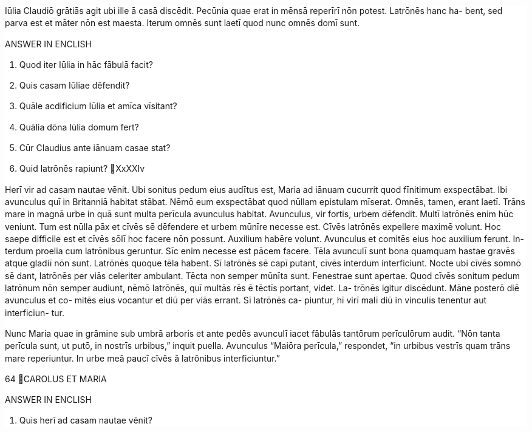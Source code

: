 Iūlia Claudiō grātiās agit ubi ille ā casā discēdit. Pecūnia
quae erat in mēnsā reperīrī nōn potest. Latrōnēs hanc ha-
bent, sed parva est et māter nōn est maesta. Iterum omnēs
sunt laetī quod nunc omnēs domī sunt.

ANSWER IN ENCLISH

1. Quod iter Iūlia in hāc fābulā facit?

2. Quis casam Iūliae dēfendit?

3. Quāle acdificium Iūlia et amīca vīsitant?
4. Quālia dōna Iūlia domum fert?

5. Cūr Claudius ante iānuam casae stat?

6. Quid latrōnēs rapiunt?
XxXXIv

Herī vir ad casam nautae vēnit. Ubi sonitus pedum eius
audītus est, Maria ad iānuam cucurrit quod fīnitimum
exspectābat. Ibi avunculus quī in Britanniā habitat stābat.
Nēmō eum exspectābat quod nūllam epistulam mīserat.
Omnēs, tamen, erant laetī. Trāns mare in magnā urbe in quā
sunt multa perīcula avunculus habitat. Avunculus, vir fortis,
urbem dēfendit. Multī latrōnēs enim hūc veniunt. Tum est
nūlla pāx et cīvēs sē dēfendere et urbem mūnīre necesse est.
Cīvēs latrōnēs expellere maximē volunt. Hoc saepe difficile
est et cīvēs sōlī hoc facere nōn possunt. Auxilium habēre
volunt. Avunculus et comitēs eius hoc auxilium ferunt. In-
terdum proelia cum latrōnibus geruntur. Sīc enim necesse est
pācem facere. Tēla avunculī sunt bona quamquam hastae
gravēs atque gladiī nōn sunt. Latrōnēs quoque tēla habent.
Sī latrōnēs sē capī putant, cīvēs interdum interficiunt. Nocte
ubi cīvēs somnō sē dant, latrōnēs per viās celeriter ambulant.
Tēcta non semper mūnīta sunt. Fenestrae sunt apertae.
Quod cīvēs sonitum pedum latrōnum nōn semper audiunt,
nēmō latrōnēs, quī multās rēs ē tēctīs portant, videt. La-
trōnēs igitur discēdunt. Māne posterō diē avunculus et co-
mitēs eius vocantur et diū per viās errant. Sī latrōnēs ca-
piuntur, hī virī malī diū in vinculīs tenentur aut interficiun-
tur.

Nunc Maria quae in grāmine sub umbrā arboris et ante
pedēs avunculī iacet fābulās tantōrum perīculōrum audit.
“Nōn tanta perīcula sunt, ut putō, in nostrīs urbibus,” inquit
puella. Avunculus “Maiōra perīcula,” respondet, “in urbibus
vestrīs quam trāns mare reperiuntur. In urbe meā paucī cīvēs
ā latrōnibus interficiuntur.”

64
CAROLUS ET MARIA

ANSWER IN ENCLISH

1. Quis herī ad casam nautae vēnit?
